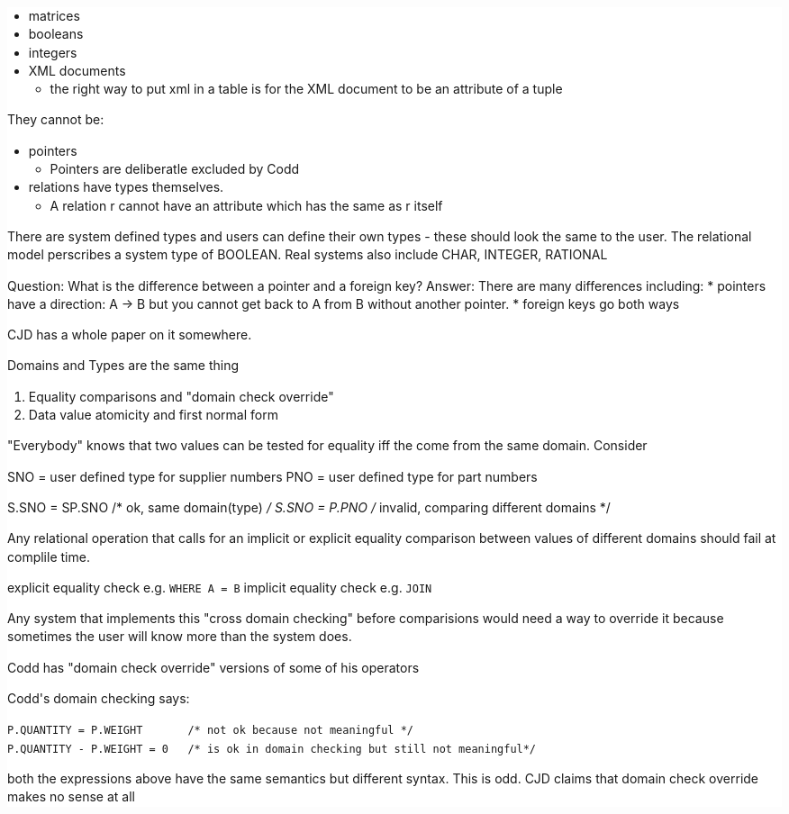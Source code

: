 * matrices
* booleans
* integers
* XML documents
    * the right way to put xml in a table is for the XML document to be an attribute of a tuple

They cannot be:

* pointers
    * Pointers are deliberatle excluded by Codd
* relations have types themselves.
    * A relation r cannot have an attribute which has the same as r itself

There are system defined types and users can define their own types - these
should look the same to the user. The relational model perscribes a system type
of BOOLEAN. Real systems also include CHAR, INTEGER, RATIONAL

Question: What is the difference between a pointer and a foreign key?
Answer: There are many differences including:
    * pointers have a direction: A -> B but you cannot get back to A from B without
      another pointer.
    * foreign keys go both ways

CJD has a whole paper on it somewhere.

Domains and Types are the same thing

1. Equality comparisons and "domain check override"
2. Data value atomicity and first normal form


"Everybody" knows that two values can be tested for equality iff the come from
the same domain. Consider

SNO = user defined type for supplier numbers
PNO = user defined type for part numbers

S.SNO = SP.SNO /* ok, same domain(type) */
S.SNO = P.PNO /* invalid, comparing different domains */

Any relational operation that calls for an implicit or explicit equality
comparison between values of different domains should fail at complile time.

explicit equality check e.g. `WHERE A = B`
implicit equality check e.g. `JOIN`

Any system that implements this "cross domain checking" before comparisions
would need a way to override it because sometimes the user will know more than
the system does.

Codd has "domain check override" versions of some of his operators

Codd's domain checking says:

    P.QUANTITY = P.WEIGHT       /* not ok because not meaningful */
    P.QUANTITY - P.WEIGHT = 0   /* is ok in domain checking but still not meaningful*/

both the expressions above have the same semantics but different syntax. This
is odd. CJD claims that domain check override makes no sense at all
